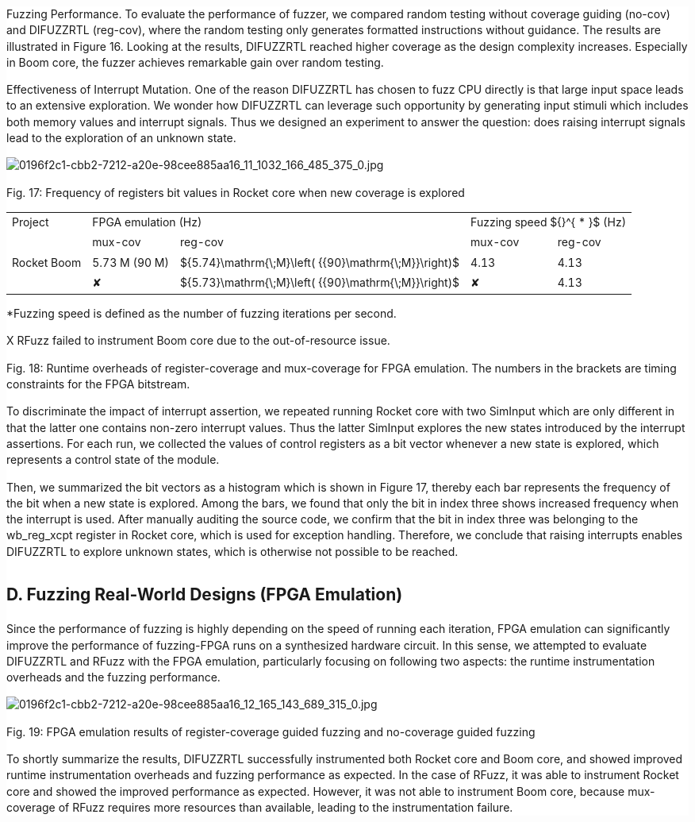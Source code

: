 Fuzzing Performance. To evaluate the performance of fuzzer, we compared random testing without coverage guiding (no-cov) and DIFUZZRTL (reg-cov), where the random testing only generates formatted instructions without guidance. The results are illustrated in Figure 16. Looking at the results, DIFUZZRTL reached higher coverage as the design complexity increases. Especially in Boom core, the fuzzer achieves remarkable gain over random testing.

Effectiveness of Interrupt Mutation. One of the reason DIFUZZRTL has chosen to fuzz CPU directly is that large input space leads to an extensive exploration. We wonder how DIFUZZRTL can leverage such opportunity by generating input stimuli which includes both memory values and interrupt signals. Thus we designed an experiment to answer the question: does raising interrupt signals lead to the exploration of an unknown state.

![0196f2c1-cbb2-7212-a20e-98cee885aa16_11_1032_166_485_375_0.jpg](images/0196f2c1-cbb2-7212-a20e-98cee885aa16_11_1032_166_485_375_0.jpg)

Fig. 17: Frequency of registers bit values in Rocket core when new coverage is explored

<table><tr><td rowspan="2">Project</td><td colspan="2">FPGA emulation (Hz)</td><td colspan="2">Fuzzing speed ${}^{ * }$ (Hz)</td></tr><tr><td>mux-cov</td><td>reg-cov</td><td>mux-cov</td><td>reg-cov</td></tr><tr><td rowspan="2">Rocket Boom</td><td>5.73 M (90 M)</td><td>${5.74}\mathrm{\;M}\left( {{90}\mathrm{\;M}}\right)$</td><td>4.13</td><td>4.13</td></tr><tr><td>✘</td><td>${5.73}\mathrm{\;M}\left( {{90}\mathrm{\;M}}\right)$</td><td>✘</td><td>4.13</td></tr></table>

*Fuzzing speed is defined as the number of fuzzing iterations per second.

X RFuzz failed to instrument Boom core due to the out-of-resource issue.

Fig. 18: Runtime overheads of register-coverage and mux-coverage for FPGA emulation. The numbers in the brackets are timing constraints for the FPGA bitstream.

To discriminate the impact of interrupt assertion, we repeated running Rocket core with two SimInput which are only different in that the latter one contains non-zero interrupt values. Thus the latter SimInput explores the new states introduced by the interrupt assertions. For each run, we collected the values of control registers as a bit vector whenever a new state is explored, which represents a control state of the module.

Then, we summarized the bit vectors as a histogram which is shown in Figure 17, thereby each bar represents the frequency of the bit when a new state is explored. Among the bars, we found that only the bit in index three shows increased frequency when the interrupt is used. After manually auditing the source code, we confirm that the bit in index three was belonging to the wb_reg_xcpt register in Rocket core, which is used for exception handling. Therefore, we conclude that raising interrupts enables DIFUZZRTL to explore unknown states, which is otherwise not possible to be reached.

## D. Fuzzing Real-World Designs (FPGA Emulation)

Since the performance of fuzzing is highly depending on the speed of running each iteration, FPGA emulation can significantly improve the performance of fuzzing-FPGA runs on a synthesized hardware circuit. In this sense, we attempted to evaluate DIFUZZRTL and RFuzz with the FPGA emulation, particularly focusing on following two aspects: the runtime instrumentation overheads and the fuzzing performance.

![0196f2c1-cbb2-7212-a20e-98cee885aa16_12_165_143_689_315_0.jpg](images/0196f2c1-cbb2-7212-a20e-98cee885aa16_12_165_143_689_315_0.jpg)

Fig. 19: FPGA emulation results of register-coverage guided fuzzing and no-coverage guided fuzzing

To shortly summarize the results, DIFUZZRTL successfully instrumented both Rocket core and Boom core, and showed improved runtime instrumentation overheads and fuzzing performance as expected. In the case of RFuzz, it was able to instrument Rocket core and showed the improved performance as expected. However, it was not able to instrument Boom core, because mux-coverage of RFuzz requires more resources than available, leading to the instrumentation failure.
